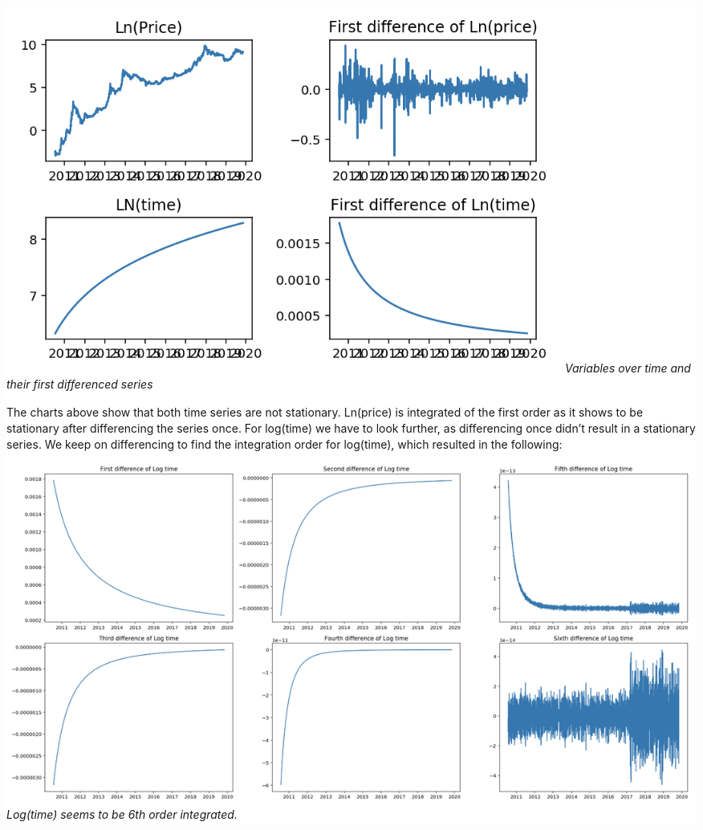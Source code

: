![](/assets/images/cy19/cy19m12/mb-9.png)
*Variables over time and their first differenced series*

The charts above show that both time series are not stationary. Ln(price) is integrated of the first order as it shows to be stationary after differencing the series once. For log(time) we have to look further, as differencing once didn’t result in a stationary series. We keep on differencing to find the integration order for log(time), which resulted in the following:

![](/assets/images/cy19/cy19m12/mb-10.png)
*Log(time) seems to be 6th order integrated.*
